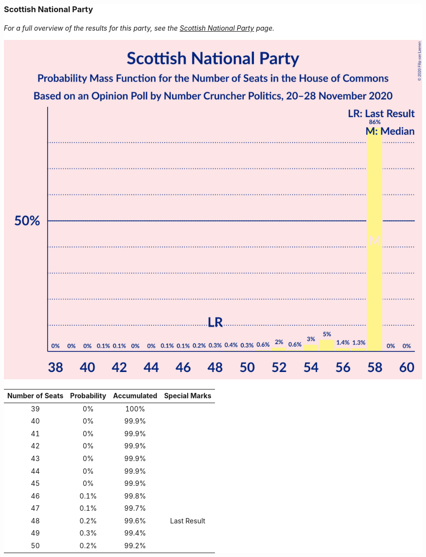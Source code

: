 ### Scottish National Party

*For a full overview of the results for this party, see the [Scottish National Party](party-scottishnationalparty.html) page.*

![Graph with seats probability mass function not yet produced](2020-11-28-NumberCruncherPolitics-seats-pmf-scottishnationalparty.png "Seats Probability Mass Function")

| Number of Seats | Probability | Accumulated | Special Marks |
|:---------------:|:-----------:|:-----------:|:-------------:|
| 39 | 0% | 100% |  |
| 40 | 0% | 99.9% |  |
| 41 | 0% | 99.9% |  |
| 42 | 0% | 99.9% |  |
| 43 | 0% | 99.9% |  |
| 44 | 0% | 99.9% |  |
| 45 | 0% | 99.9% |  |
| 46 | 0.1% | 99.8% |  |
| 47 | 0.1% | 99.7% |  |
| 48 | 0.2% | 99.6% | Last Result |
| 49 | 0.3% | 99.4% |  |
| 50 | 0.2% | 99.2% |  |